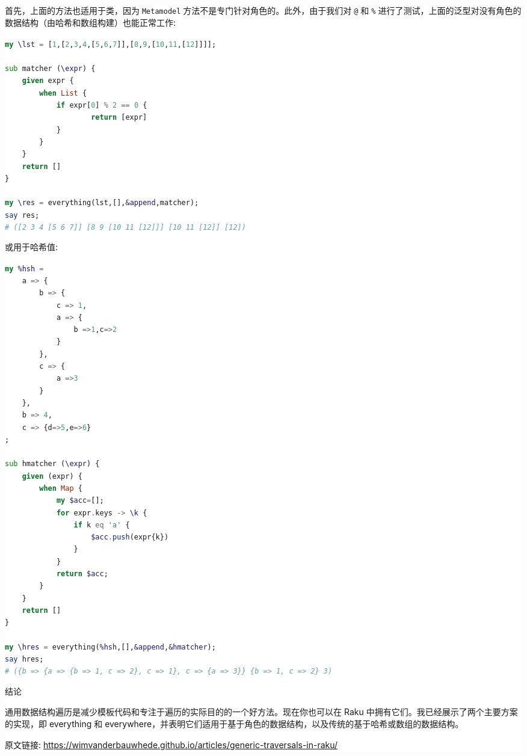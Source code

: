 首先，上面的方法也适用于类，因为 `Metamodel` 方法不是专门针对角色的。此外，由于我们对 `@` 和 `%` 进行了测试，上面的泛型对没有角色的数据结构（由哈希和数组构建）也能正常工作:

```raku
my \lst = [1,[2,3,4,[5,6,7]],[8,9,[10,11,[12]]]];

sub matcher (\expr) {
    given expr {
        when List {
            if expr[0] % 2 == 0 {                
                    return [expr]                
            }            
        }
    }
    return []
}

my \res = everything(lst,[],&append,matcher);
say res;
# ([2 3 4 [5 6 7]] [8 9 [10 11 [12]]] [10 11 [12]] [12])
```

或用于哈希值:

```raku
my %hsh = 
    a => {
        b => {
            c => 1,
            a => {
                b =>1,c=>2
            } 
        },
        c => {
            a =>3
        }
    },
    b => 4,
    c => {d=>5,e=>6}
;

sub hmatcher (\expr) {
    given (expr) {
        when Map {
            my $acc=[];
            for expr.keys -> \k {                
                if k eq 'a' {
                    $acc.push(expr{k})
                }
            }
            return $acc;
        }
    }
    return []
}

my \hres = everything(%hsh,[],&append,&hmatcher);
say hres;
# ({b => {a => {b => 1, c => 2}, c => 1}, c => {a => 3}} {b => 1, c => 2} 3)
```

结论

通用数据结构遍历是减少模板代码和专注于遍历的实际目的的一个好方法。现在你也可以在 Raku 中拥有它们。我已经展示了两个主要方案的实现，即 everything 和 everywhere，并表明它们适用于基于角色的数据结构，以及传统的基于哈希或数组的数据结构。

原文链接: https://wimvanderbauwhede.github.io/articles/generic-traversals-in-raku/
